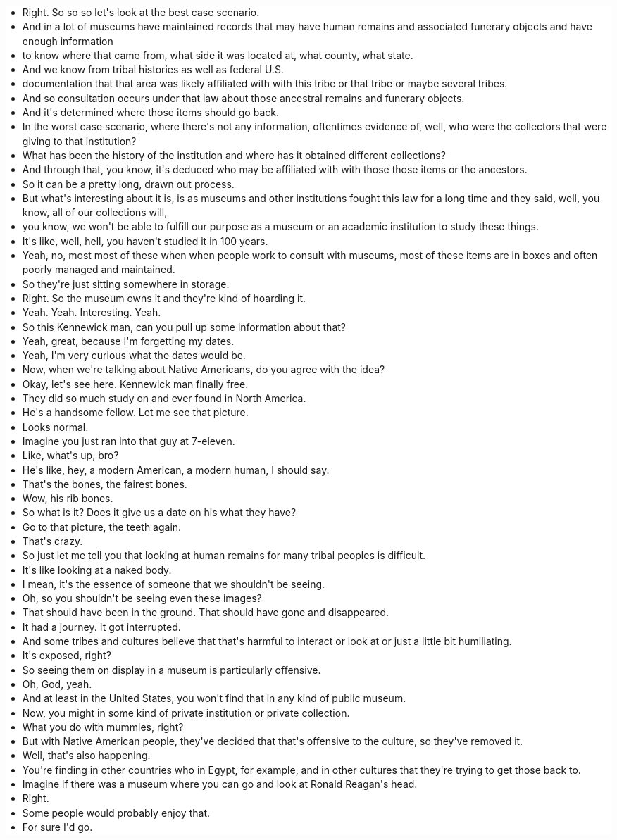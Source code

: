*  Right. So so so let's look at the best case scenario.
*  And in a lot of museums have maintained records that may have human remains and associated funerary objects and have enough information
*  to know where that came from, what side it was located at, what county, what state.
*  And we know from tribal histories as well as federal U.S.
*  documentation that that area was likely affiliated with with this tribe or that tribe or maybe several tribes.
*  And so consultation occurs under that law about those ancestral remains and funerary objects.
*  And it's determined where those items should go back.
*  In the worst case scenario, where there's not any information, oftentimes evidence of, well, who were the collectors that were giving to that institution?
*  What has been the history of the institution and where has it obtained different collections?
*  And through that, you know, it's deduced who may be affiliated with with those those items or the ancestors.
*  So it can be a pretty long, drawn out process.
*  But what's interesting about it is, is as museums and other institutions fought this law for a long time and they said, well, you know, all of our collections will,
*  you know, we won't be able to fulfill our purpose as a museum or an academic institution to study these things.
*  It's like, well, hell, you haven't studied it in 100 years.
*  Yeah, no, most most of these when when people work to consult with museums, most of these items are in boxes and often poorly managed and maintained.
*  So they're just sitting somewhere in storage.
*  Right. So the museum owns it and they're kind of hoarding it.
*  Yeah. Yeah. Interesting. Yeah.
*  So this Kennewick man, can you pull up some information about that?
*  Yeah, great, because I'm forgetting my dates.
*  Yeah, I'm very curious what the dates would be.
*  Now, when we're talking about Native Americans, do you agree with the idea?
*  Okay, let's see here. Kennewick man finally free.
*  They did so much study on and ever found in North America.
*  He's a handsome fellow. Let me see that picture.
*  Looks normal.
*  Imagine you just ran into that guy at 7-eleven.
*  Like, what's up, bro?
*  He's like, hey, a modern American, a modern human, I should say.
*  That's the bones, the fairest bones.
*  Wow, his rib bones.
*  So what is it? Does it give us a date on his what they have?
*  Go to that picture, the teeth again.
*  That's crazy.
*  So just let me tell you that looking at human remains for many tribal peoples is difficult.
*  It's like looking at a naked body.
*  I mean, it's the essence of someone that we shouldn't be seeing.
*  Oh, so you shouldn't be seeing even these images?
*  That should have been in the ground. That should have gone and disappeared.
*  It had a journey. It got interrupted.
*  And some tribes and cultures believe that that's harmful to interact or look at or just a little bit humiliating.
*  It's exposed, right?
*  So seeing them on display in a museum is particularly offensive.
*  Oh, God, yeah.
*  And at least in the United States, you won't find that in any kind of public museum.
*  Now, you might in some kind of private institution or private collection.
*  What you do with mummies, right?
*  But with Native American people, they've decided that that's offensive to the culture, so they've removed it.
*  Well, that's also happening.
*  You're finding in other countries who in Egypt, for example, and in other cultures that they're trying to get those back to.
*  Imagine if there was a museum where you can go and look at Ronald Reagan's head.
*  Right.
*  Some people would probably enjoy that.
*  For sure I'd go.